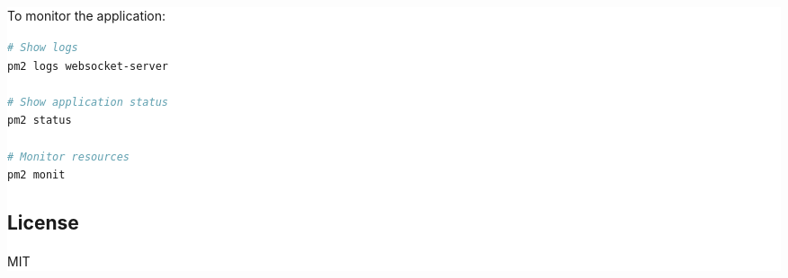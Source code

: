 To monitor the application:

```bash
# Show logs
pm2 logs websocket-server

# Show application status
pm2 status

# Monitor resources
pm2 monit
```

## License

MIT
